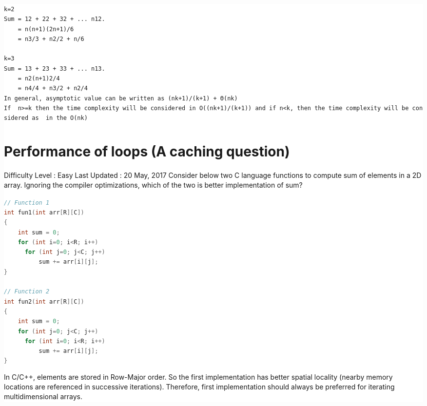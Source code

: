     k=2
    Sum = 12 + 22 + 32 + ... n12.
        = n(n+1)(2n+1)/6
        = n3/3 + n2/2 + n/6

    k=3
    Sum = 13 + 23 + 33 + ... n13.
        = n2(n+1)2/4
        = n4/4 + n3/2 + n2/4     
    In general, asymptotic value can be written as (nk+1)/(k+1) + Θ(nk)
    If  n>=k then the time complexity will be considered in O((nk+1)/(k+1)) and if n<k, then the time complexity will be considered as  in the O(nk)

# Performance of loops (A caching question)
Difficulty Level : Easy
Last Updated : 20 May, 2017
Consider below two C language functions to compute sum of elements in a 2D array. Ignoring the compiler optimizations, which of the two is better implementation of sum?

```cpp
// Function 1
int fun1(int arr[R][C])
{
    int sum = 0;
    for (int i=0; i<R; i++)
      for (int j=0; j<C; j++)
          sum += arr[i][j];
}
  
// Function 2
int fun2(int arr[R][C])
{
    int sum = 0;
    for (int j=0; j<C; j++)
      for (int i=0; i<R; i++)
          sum += arr[i][j];
}
```
In C/C++, elements are stored in Row-Major order. So the first implementation has better spatial locality (nearby memory locations are referenced in successive iterations). Therefore, first implementation should always be preferred for iterating multidimensional arrays.